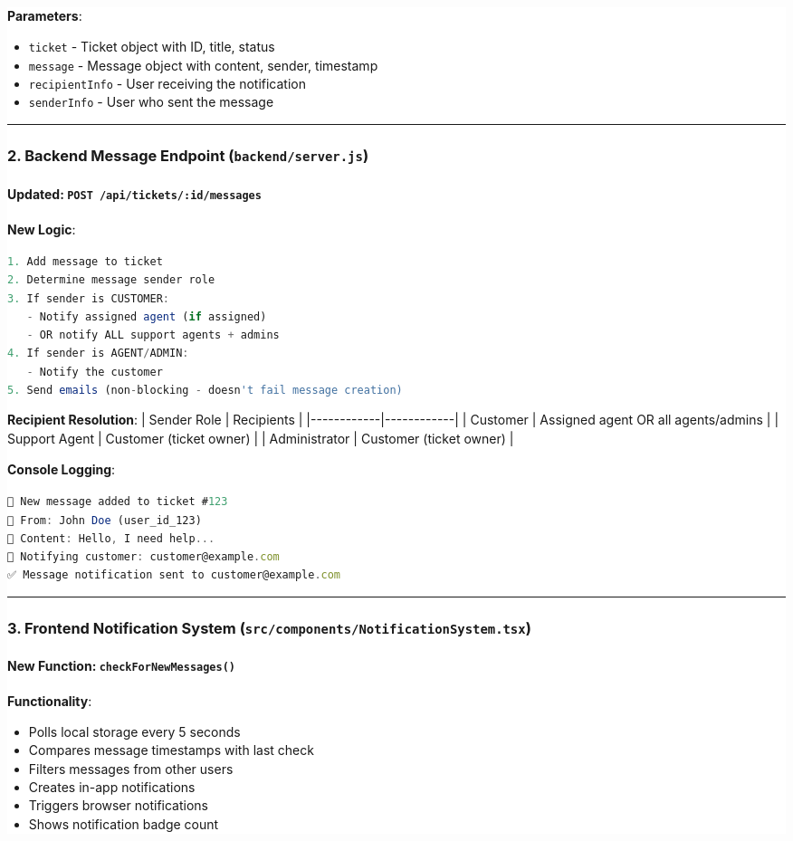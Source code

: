 **Parameters**:

- `ticket` - Ticket object with ID, title, status
- `message` - Message object with content, sender, timestamp
- `recipientInfo` - User receiving the notification
- `senderInfo` - User who sent the message

---

### 2. Backend Message Endpoint (`backend/server.js`)

#### Updated: `POST /api/tickets/:id/messages`

**New Logic**:

```javascript
1. Add message to ticket
2. Determine message sender role
3. If sender is CUSTOMER:
   - Notify assigned agent (if assigned)
   - OR notify ALL support agents + admins
4. If sender is AGENT/ADMIN:
   - Notify the customer
5. Send emails (non-blocking - doesn't fail message creation)
```

**Recipient Resolution**:
| Sender Role | Recipients |
|------------|------------|
| Customer | Assigned agent OR all agents/admins |
| Support Agent | Customer (ticket owner) |
| Administrator | Customer (ticket owner) |

**Console Logging**:

```javascript
💬 New message added to ticket #123
💬 From: John Doe (user_id_123)
💬 Content: Hello, I need help...
📧 Notifying customer: customer@example.com
✅ Message notification sent to customer@example.com
```

---

### 3. Frontend Notification System (`src/components/NotificationSystem.tsx`)

#### New Function: `checkForNewMessages()`

**Functionality**:

- Polls local storage every 5 seconds
- Compares message timestamps with last check
- Filters messages from other users
- Creates in-app notifications
- Triggers browser notifications
- Shows notification badge count
